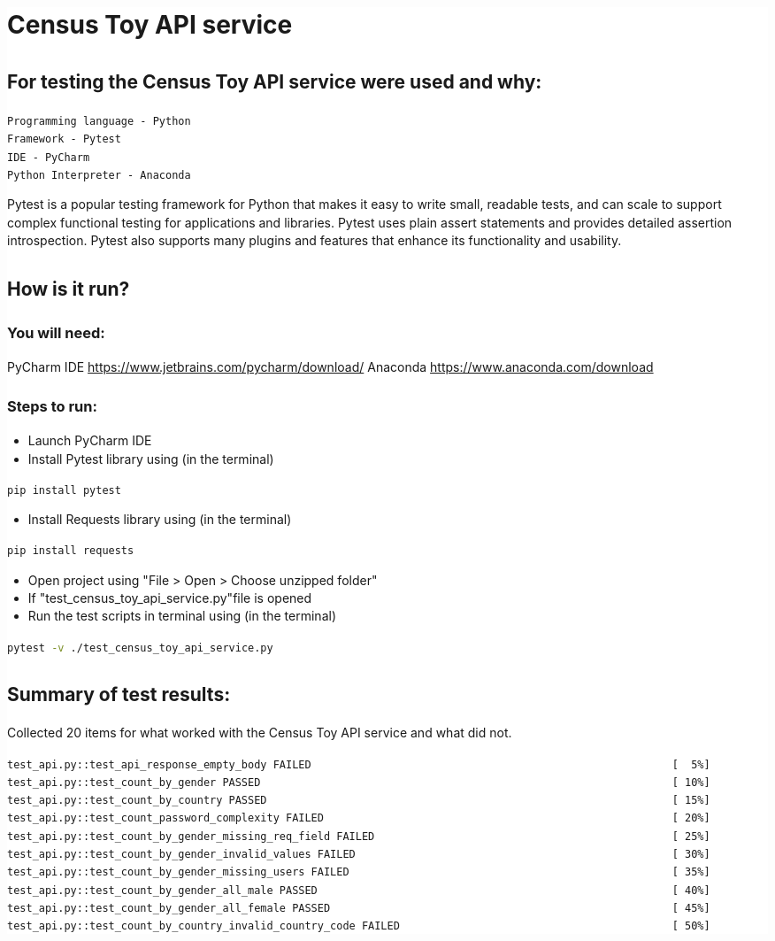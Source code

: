 # Census Toy API service 

## For testing the Census Toy API service were used and why:
	Programming language - Python
	Framework - Pytest
	IDE - PyCharm
	Python Interpreter - Anaconda

Pytest is a popular testing framework for Python that makes it easy to write small, readable tests, and can scale to support complex functional testing for applications and libraries. Pytest uses plain assert statements and provides detailed assertion introspection. Pytest also supports many plugins and features that enhance its functionality and usability.


## How is it run?

### You will need:
PyCharm IDE https://www.jetbrains.com/pycharm/download/
Anaconda https://www.anaconda.com/download
### Steps to run:
- Launch PyCharm IDE
- Install Pytest library using (in the terminal)
```bash
pip install pytest
```
- Install Requests library using (in the terminal)
```bash
pip install requests
``` 

- Open project using "File > Open > Choose unzipped folder"
- If "test_census_toy_api_service.py"file is opened
- Run the test scripts in terminal using (in the terminal)
```bash 
pytest -v ./test_census_toy_api_service.py
```


## Summary of test results:
Collected 20 items for what worked with the Census Toy API service and what did not.                                                                                            
```
test_api.py::test_api_response_empty_body FAILED                                                         [  5%]
test_api.py::test_count_by_gender PASSED                                                                 [ 10%]
test_api.py::test_count_by_country PASSED                                                                [ 15%]
test_api.py::test_count_password_complexity FAILED                                                       [ 20%]
test_api.py::test_count_by_gender_missing_req_field FAILED                                               [ 25%]
test_api.py::test_count_by_gender_invalid_values FAILED                                                  [ 30%]
test_api.py::test_count_by_gender_missing_users FAILED                                                   [ 35%]
test_api.py::test_count_by_gender_all_male PASSED                                                        [ 40%]
test_api.py::test_count_by_gender_all_female PASSED                                                      [ 45%]
test_api.py::test_count_by_country_invalid_country_code FAILED                                           [ 50%]
```